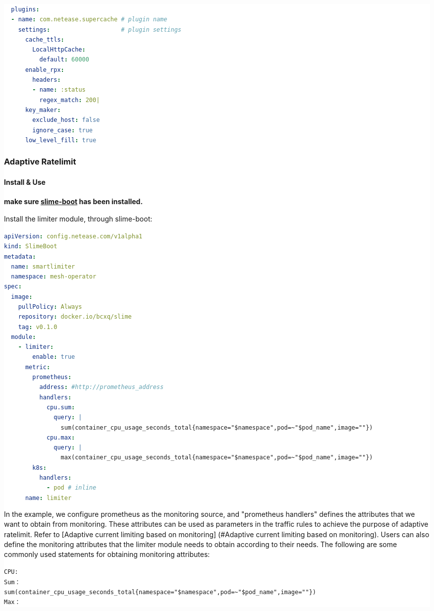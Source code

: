```yaml
  plugins:
  - name: com.netease.supercache # plugin name
    settings:                    # plugin settings
      cache_ttls:
        LocalHttpCache:
          default: 60000
      enable_rpx:
        headers:
        - name: :status
          regex_match: 200|
      key_maker:
        exclude_host: false
        ignore_case: true
      low_level_fill: true
```

### Adaptive Ratelimit
#### Install & Use

**make sure [slime-boot](#install-slime-boot) has been installed.**   

Install the limiter module, through slime-boot:
```yaml
apiVersion: config.netease.com/v1alpha1
kind: SlimeBoot
metadata:
  name: smartlimiter
  namespace: mesh-operator
spec:
  image:
    pullPolicy: Always
    repository: docker.io/bcxq/slime
    tag: v0.1.0
  module:
    - limiter:
        enable: true
      metric:
        prometheus:
          address: #http://prometheus_address
          handlers:
            cpu.sum:
              query: |
                sum(container_cpu_usage_seconds_total{namespace="$namespace",pod=~"$pod_name",image=""})
            cpu.max:
              query: |
                max(container_cpu_usage_seconds_total{namespace="$namespace",pod=~"$pod_name",image=""})
        k8s:
          handlers:
            - pod # inline
      name: limiter    
```
In the example, we configure prometheus as the monitoring source, and "prometheus handlers" defines the attributes that we want to obtain from monitoring. These attributes can be used as parameters in the traffic rules to achieve the purpose of adaptive ratelimit. Refer to [Adaptive current limiting based on monitoring] (#Adaptive current limiting based on monitoring).
Users can also define the monitoring attributes that the limiter module needs to obtain according to their needs. The following are some commonly used statements for obtaining monitoring attributes:
```
CPU:
Sum：
sum(container_cpu_usage_seconds_total{namespace="$namespace",pod=~"$pod_name",image=""})
Max：
```